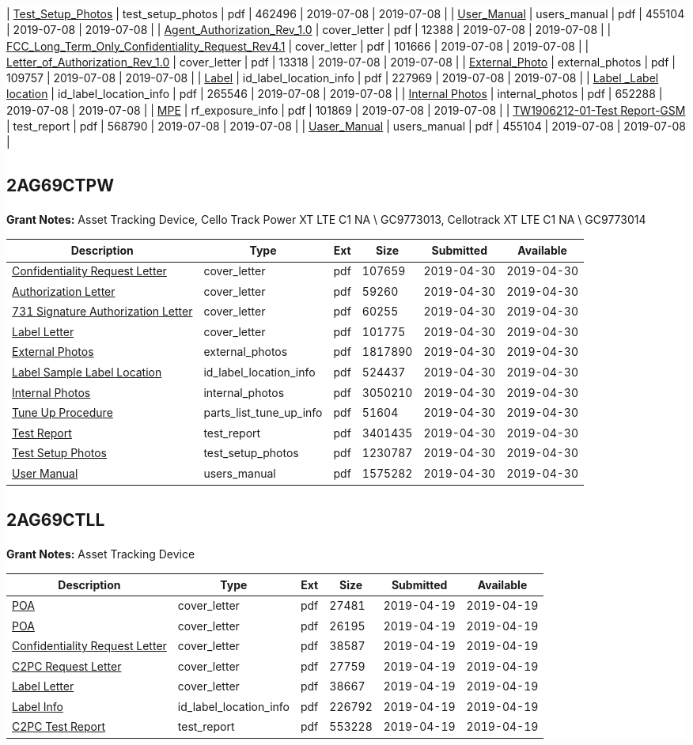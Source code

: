 | [Test_Setup_Photos](2AG69MINI2G/2de489e18039202f165de12cf8c6b05e/4347384.pdf) | test_setup_photos | pdf | 462496 | 2019-07-08 | 2019-07-08 |
| [User_Manual](2AG69MINI2G/2de489e18039202f165de12cf8c6b05e/4347387.pdf) | users_manual | pdf | 455104 | 2019-07-08 | 2019-07-08 |
| [Agent_Authorization_Rev_1.0](2AG69MINI2G/13551716ca5a431230bd9a951664b82e/4347388.pdf) | cover_letter | pdf | 12388 | 2019-07-08 | 2019-07-08 |
| [FCC_Long_Term_Only_Confidentiality_Request_Rev4.1](2AG69MINI2G/13551716ca5a431230bd9a951664b82e/4347390.pdf) | cover_letter | pdf | 101666 | 2019-07-08 | 2019-07-08 |
| [Letter_of_Authorization_Rev_1.0](2AG69MINI2G/13551716ca5a431230bd9a951664b82e/4347392.pdf) | cover_letter | pdf | 13318 | 2019-07-08 | 2019-07-08 |
| [External_Photo](2AG69MINI2G/13551716ca5a431230bd9a951664b82e/4347385.pdf) | external_photos | pdf | 109757 | 2019-07-08 | 2019-07-08 |
| [Label](2AG69MINI2G/13551716ca5a431230bd9a951664b82e/4347389.pdf) | id_label_location_info | pdf | 227969 | 2019-07-08 | 2019-07-08 |
| [Label _Label location](2AG69MINI2G/13551716ca5a431230bd9a951664b82e/4347391.pdf) | id_label_location_info | pdf | 265546 | 2019-07-08 | 2019-07-08 |
| [Internal Photos](2AG69MINI2G/13551716ca5a431230bd9a951664b82e/4347386.pdf) | internal_photos | pdf | 652288 | 2019-07-08 | 2019-07-08 |
| [MPE](2AG69MINI2G/13551716ca5a431230bd9a951664b82e/4347440.pdf) | rf_exposure_info | pdf | 101869 | 2019-07-08 | 2019-07-08 |
| [TW1906212-01-Test Report-GSM](2AG69MINI2G/13551716ca5a431230bd9a951664b82e/4347442.pdf) | test_report | pdf | 568790 | 2019-07-08 | 2019-07-08 |
| [Uaser_Manual](2AG69MINI2G/13551716ca5a431230bd9a951664b82e/4347387.pdf) | users_manual | pdf | 455104 | 2019-07-08 | 2019-07-08 |
## 2AG69CTPW
**Grant Notes:** Asset Tracking Device, Cello Track Power XT LTE C1 NA \ GC9773013, Cellotrack XT LTE C1 NA \ GC9773014

| Description | Type | Ext | Size | Submitted | Available |
| ----------- | ---- | --- | ---- | --------- | --------- |
| [Confidentiality Request Letter](2AG69CTPW/f1fcc918a2d22fd09baa6f5c27800d89/4259987.pdf) | cover_letter | pdf | 107659 | 2019-04-30 | 2019-04-30 |
| [Authorization Letter](2AG69CTPW/f1fcc918a2d22fd09baa6f5c27800d89/4259988.pdf) | cover_letter | pdf | 59260 | 2019-04-30 | 2019-04-30 |
| [731 Signature Authorization Letter](2AG69CTPW/f1fcc918a2d22fd09baa6f5c27800d89/4259990.pdf) | cover_letter | pdf | 60255 | 2019-04-30 | 2019-04-30 |
| [Label Letter](2AG69CTPW/f1fcc918a2d22fd09baa6f5c27800d89/4259992.pdf) | cover_letter | pdf | 101775 | 2019-04-30 | 2019-04-30 |
| [External Photos](2AG69CTPW/f1fcc918a2d22fd09baa6f5c27800d89/4259986.pdf) | external_photos | pdf | 1817890 | 2019-04-30 | 2019-04-30 |
| [Label Sample Label Location](2AG69CTPW/f1fcc918a2d22fd09baa6f5c27800d89/4259993.pdf) | id_label_location_info | pdf | 524437 | 2019-04-30 | 2019-04-30 |
| [Internal Photos](2AG69CTPW/f1fcc918a2d22fd09baa6f5c27800d89/4259991.pdf) | internal_photos | pdf | 3050210 | 2019-04-30 | 2019-04-30 |
| [Tune Up Procedure](2AG69CTPW/f1fcc918a2d22fd09baa6f5c27800d89/4259989.pdf) | parts_list_tune_up_info | pdf | 51604 | 2019-04-30 | 2019-04-30 |
| [Test Report](2AG69CTPW/f1fcc918a2d22fd09baa6f5c27800d89/4259995.pdf) | test_report | pdf | 3401435 | 2019-04-30 | 2019-04-30 |
| [Test Setup Photos](2AG69CTPW/f1fcc918a2d22fd09baa6f5c27800d89/4259996.pdf) | test_setup_photos | pdf | 1230787 | 2019-04-30 | 2019-04-30 |
| [User Manual](2AG69CTPW/f1fcc918a2d22fd09baa6f5c27800d89/4259994.pdf) | users_manual | pdf | 1575282 | 2019-04-30 | 2019-04-30 |
## 2AG69CTLL
**Grant Notes:** Asset Tracking Device

| Description | Type | Ext | Size | Submitted | Available |
| ----------- | ---- | --- | ---- | --------- | --------- |
| [POA](2AG69CTLL/855db5409f2df2a3f0142517358924d8/4245506.pdf) | cover_letter | pdf | 27481 | 2019-04-19 | 2019-04-19 |
| [POA](2AG69CTLL/855db5409f2df2a3f0142517358924d8/4245507.pdf) | cover_letter | pdf | 26195 | 2019-04-19 | 2019-04-19 |
| [Confidentiality Request Letter](2AG69CTLL/855db5409f2df2a3f0142517358924d8/4245508.pdf) | cover_letter | pdf | 38587 | 2019-04-19 | 2019-04-19 |
| [C2PC Request Letter](2AG69CTLL/855db5409f2df2a3f0142517358924d8/4245509.pdf) | cover_letter | pdf | 27759 | 2019-04-19 | 2019-04-19 |
| [Label Letter](2AG69CTLL/855db5409f2df2a3f0142517358924d8/4245513.pdf) | cover_letter | pdf | 38667 | 2019-04-19 | 2019-04-19 |
| [Label Info](2AG69CTLL/855db5409f2df2a3f0142517358924d8/4245512.pdf) | id_label_location_info | pdf | 226792 | 2019-04-19 | 2019-04-19 |
| [C2PC Test Report](2AG69CTLL/855db5409f2df2a3f0142517358924d8/4245511.pdf) | test_report | pdf | 553228 | 2019-04-19 | 2019-04-19 |